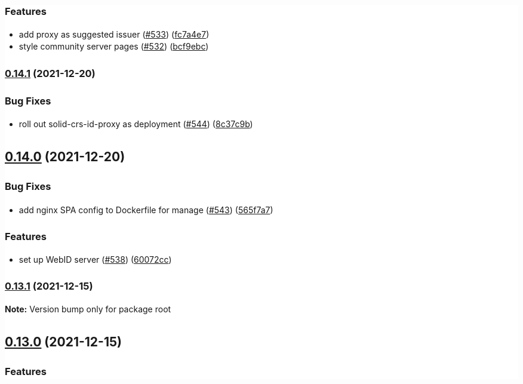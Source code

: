 
### **Features**

* add proxy as suggested issuer ([#533](https://github.com/netwerk-digitaal-erfgoed/solid-crs/issues/533)) ([fc7a4e7](https://github.com/netwerk-digitaal-erfgoed/solid-crs/commit/fc7a4e74515541ef93f0f238e3e2827e356ce7ce))
* style community server pages ([#532](https://github.com/netwerk-digitaal-erfgoed/solid-crs/issues/532)) ([bcf9ebc](https://github.com/netwerk-digitaal-erfgoed/solid-crs/commit/bcf9ebc29ebfcb7d8510b099725c6d6bd2ae876b))



### [0.14.1](https://github.com/netwerk-digitaal-erfgoed/solid-crs/compare/v0.14.0...v0.14.1) (2021-12-20)


### **Bug Fixes**

* roll out solid-crs-id-proxy as deployment ([#544](https://github.com/netwerk-digitaal-erfgoed/solid-crs/issues/544)) ([8c37c9b](https://github.com/netwerk-digitaal-erfgoed/solid-crs/commit/8c37c9b0b0623f7e0c64db1d0f82a89e2a6efbf8))



## [0.14.0](https://github.com/netwerk-digitaal-erfgoed/solid-cbs/compare/v0.13.1...v0.14.0) (2021-12-20)


### **Bug Fixes**

* add nginx SPA config to Dockerfile for manage ([#543](https://github.com/netwerk-digitaal-erfgoed/solid-cbs/issues/543)) ([565f7a7](https://github.com/netwerk-digitaal-erfgoed/solid-cbs/commit/565f7a7b1cebf75182d6d03006e89e4c65d305de))


### **Features**

* set up WebID server ([#538](https://github.com/netwerk-digitaal-erfgoed/solid-cbs/issues/538)) ([60072cc](https://github.com/netwerk-digitaal-erfgoed/solid-cbs/commit/60072cc5aca9db35d3fbb0034f9f10c052074ac0))



### [0.13.1](https://github.com/netwerk-digitaal-erfgoed/solid-cbs/compare/v0.13.0...v0.13.1) (2021-12-15)

**Note:** Version bump only for package root





## [0.13.0](https://github.com/netwerk-digitaal-erfgoed/solid-cbs/compare/v0.12.0...v0.13.0) (2021-12-15)


### **Features**
